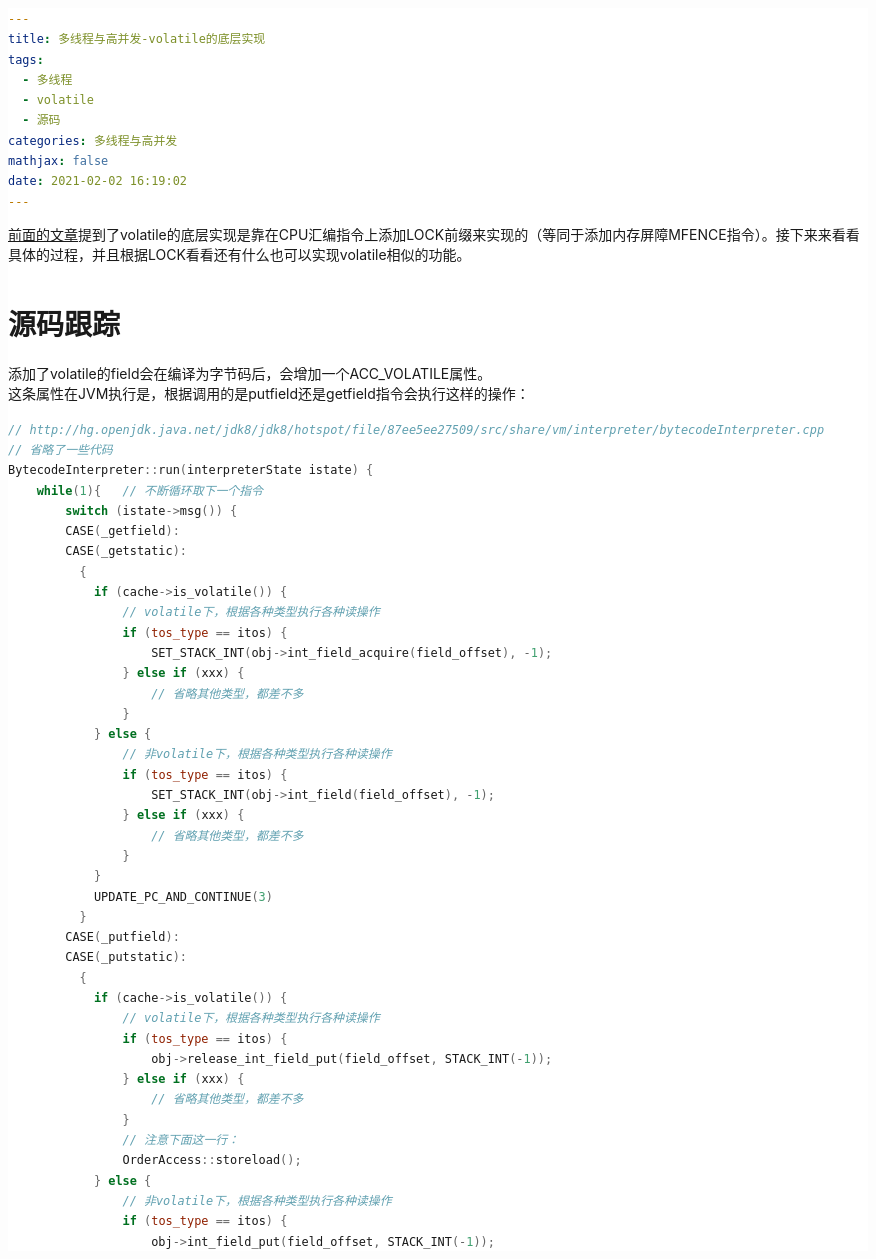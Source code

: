 ```yaml
---
title: 多线程与高并发-volatile的底层实现
tags:
  - 多线程
  - volatile
  - 源码
categories: 多线程与高并发
mathjax: false
date: 2021-02-02 16:19:02
---
```


[前面的文章](/2020/12/15/Concurrent-InProcessConcurrent/)提到了volatile的底层实现是靠在CPU汇编指令上添加LOCK前缀来实现的（等同于添加内存屏障MFENCE指令）。接下来来看看具体的过程，并且根据LOCK看看还有什么也可以实现volatile相似的功能。



# 源码跟踪
添加了volatile的field会在编译为字节码后，会增加一个ACC_VOLATILE属性。  
这条属性在JVM执行是，根据调用的是putfield还是getfield指令会执行这样的操作：
```cpp
// http://hg.openjdk.java.net/jdk8/jdk8/hotspot/file/87ee5ee27509/src/share/vm/interpreter/bytecodeInterpreter.cpp
// 省略了一些代码
BytecodeInterpreter::run(interpreterState istate) {
    while(1){   // 不断循环取下一个指令
        switch (istate->msg()) {
        CASE(_getfield):
        CASE(_getstatic):
          {
            if (cache->is_volatile()) {
                // volatile下，根据各种类型执行各种读操作
                if (tos_type == itos) {
                    SET_STACK_INT(obj->int_field_acquire(field_offset), -1);
                } else if (xxx) {
                    // 省略其他类型，都差不多
                }
            } else {
                // 非volatile下，根据各种类型执行各种读操作
                if (tos_type == itos) {
                    SET_STACK_INT(obj->int_field(field_offset), -1);
                } else if (xxx) {
                    // 省略其他类型，都差不多
                }
            }
            UPDATE_PC_AND_CONTINUE(3)
          }
        CASE(_putfield):
        CASE(_putstatic):
          {
            if (cache->is_volatile()) {
                // volatile下，根据各种类型执行各种读操作
                if (tos_type == itos) {
                    obj->release_int_field_put(field_offset, STACK_INT(-1));
                } else if (xxx) {
                    // 省略其他类型，都差不多
                }
                // 注意下面这一行：
                OrderAccess::storeload();
            } else {
                // 非volatile下，根据各种类型执行各种读操作
                if (tos_type == itos) {
                    obj->int_field_put(field_offset, STACK_INT(-1));
```